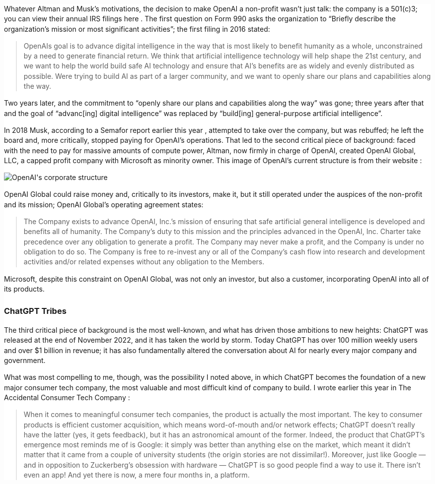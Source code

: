 Whatever Altman and Musk’s motivations, the decision to make OpenAI a non-profit wasn’t just talk: the company is a 501(c)3; you can view their annual IRS filings  here  . The first question on Form 990 asks the organization to “Briefly describe the organization’s mission or most significant activities”;  the first filing in 2016  stated: 

> OpenAIs goal is to advance digital intelligence in the way that is most likely to benefit humanity as a whole, unconstrained by a need to generate financial return. We think that artificial intelligence technology will help shape the 21st century, and we want to help the world build safe AI technology and ensure that AI’s benefits are as widely and evenly distributed as possible. Were trying to build AI as part of a larger community, and we want to openly share our plans and capabilities along the way. 

Two years later, and the commitment to “openly share our plans and capabilities along the way” was gone; three years after that and the goal of “advanc[ing] digital intelligence” was replaced by “build[ing] general-purpose artificial intelligence”. 

In 2018 Musk,  according to a Semafor report earlier this year  , attempted to take over the company, but was rebuffed; he left the board and, more critically, stopped paying for OpenAI’s operations. That led to the second critical piece of background: faced with the need to pay for massive amounts of compute power, Altman, now firmly in charge of OpenAI, created OpenAI Global, LLC, a capped profit company with Microsoft as minority owner. This image of OpenAI’s current structure is  from their website  : 

![OpenAI's corporate structure](https://i0.wp.com/stratechery.com/wp-content/uploads/2023/11/openai-2.png?resize=640%2C464&ssl=1)

OpenAI Global could raise money and, critically to its investors, make it, but it still operated under the auspices of the non-profit and its mission; OpenAI Global’s operating agreement states: 

> The Company exists to advance OpenAI, Inc.’s mission of ensuring that safe artificial general intelligence is developed and benefits all of humanity. The Company’s duty to this mission and the principles advanced in the OpenAI, Inc. Charter take precedence over any obligation to generate a profit. The Company may never make a profit, and the Company is under no obligation to do so. The Company is free to re-invest any or all of the Company’s cash flow into research and development activities and/or related expenses without any obligation to the Members. 

Microsoft, despite this constraint on OpenAI Global, was not only an investor, but also a customer, incorporating OpenAI into all of its products. 

###  ChatGPT Tribes 

The third critical piece of background is the most well-known, and what has driven those ambitions to new heights: ChatGPT was released at the end of November 2022, and it has taken the world by storm. Today ChatGPT has over 100 million weekly users and over $1 billion in revenue; it has also fundamentally altered the conversation about AI for nearly every major company and government. 

What was most compelling to me, though, was the possibility I noted above, in which ChatGPT becomes the foundation of a new major consumer tech company, the most valuable and most difficult kind of company to build. I wrote earlier this year in  The Accidental Consumer Tech Company  : 

> When it comes to meaningful consumer tech companies, the product is actually the most important. The key to consumer products is efficient customer acquisition, which means word-of-mouth and/or network effects; ChatGPT doesn’t really have the latter (yes, it gets feedback), but it has an astronomical amount of the former. Indeed, the product that ChatGPT’s emergence most reminds me of is Google: it simply was better than anything else on the market, which meant it didn’t matter that it came from a couple of university students (the origin stories are not dissimilar!). Moreover, just like Google — and in opposition to Zuckerberg’s obsession with hardware — ChatGPT is so good people find a way to use it. There isn’t even an app! And yet there is now, a mere four months in, a platform. 
